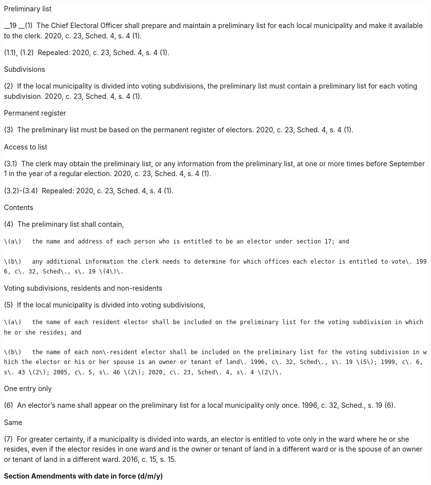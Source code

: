 Preliminary list

<a id="BK32"></a>__19 __\(1\)  The Chief Electoral Officer shall prepare and maintain a preliminary list for each local municipality and make it available to the clerk\. 2020, c\. 23, Sched\. 4, s\. 4 \(1\)\.

\(1\.1\), \(1\.2\)  Repealed: 2020, c\. 23, Sched\. 4, s\. 4 \(1\)\.

Subdivisions

\(2\)  If the local municipality is divided into voting subdivisions, the preliminary list must contain a preliminary list for each voting subdivision\. 2020, c\. 23, Sched\. 4, s\. 4 \(1\)\.

Permanent register

\(3\)  The preliminary list must be based on the permanent register of electors\. 2020, c\. 23, Sched\. 4, s\. 4 \(1\)\.

Access to list

\(3\.1\)  The clerk may obtain the preliminary list, or any information from the preliminary list, at one or more times before September 1 in the year of a regular election\. 2020, c\. 23, Sched\. 4, s\. 4 \(1\)\.

\(3\.2\)\-\(3\.4\)  Repealed: 2020, c\. 23, Sched\. 4, s\. 4 \(1\)\.

Contents

\(4\)  The preliminary list shall contain,

	\(a\)	the name and address of each person who is entitled to be an elector under section 17; and

	\(b\)	any additional information the clerk needs to determine for which offices each elector is entitled to vote\. 1996, c\. 32, Sched\., s\. 19 \(4\)\.

Voting subdivisions, residents and non\-residents

\(5\)  If the local municipality is divided into voting subdivisions,

	\(a\)	the name of each resident elector shall be included on the preliminary list for the voting subdivision in which he or she resides; and

	\(b\)	the name of each non\-resident elector shall be included on the preliminary list for the voting subdivision in which the elector or his or her spouse is an owner or tenant of land\. 1996, c\. 32, Sched\., s\. 19 \(5\); 1999, c\. 6, s\. 43 \(2\); 2005, c\. 5, s\. 46 \(2\); 2020, c\. 23, Sched\. 4, s\. 4 \(2\)\.

One entry only

\(6\)  An elector’s name shall appear on the preliminary list for a local municipality only once\. 1996, c\. 32, Sched\., s\. 19 \(6\)\.

Same

\(7\)  For greater certainty, if a municipality is divided into wards, an elector is entitled to vote only in the ward where he or she resides, even if the elector resides in one ward and is the owner or tenant of land in a different ward or is the spouse of an owner or tenant of land in a different ward\. 2016, c\. 15, s\. 15\.

__Section Amendments with date in force \(d/m/y\)__
